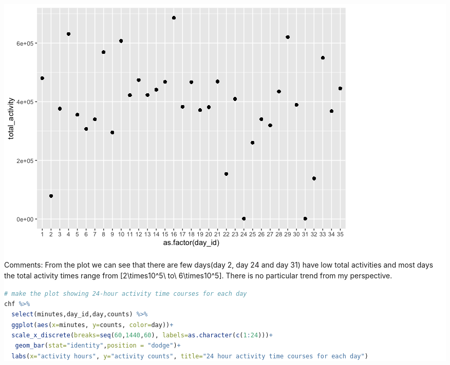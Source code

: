 ![](hw3_files/figure-gfm/unnamed-chunk-16-1.png)

Comments: From the plot we can see that there are few days(day 2, day 24
and day 31) have low total activities and most days the total activity
times range from \[2\times10^5\ to\ 6\times10^5\]. There is no
particular trend from my perspective.

``` r
# make the plot showing 24-hour activity time courses for each day
chf %>% 
  select(minutes,day_id,day,counts) %>% 
  ggplot(aes(x=minutes, y=counts, color=day))+
  scale_x_discrete(breaks=seq(60,1440,60), labels=as.character(c(1:24)))+
   geom_bar(stat="identity",position = "dodge")+
  labs(x="activity hours", y="activity counts", title="24 hour activity time courses for each day")
```
